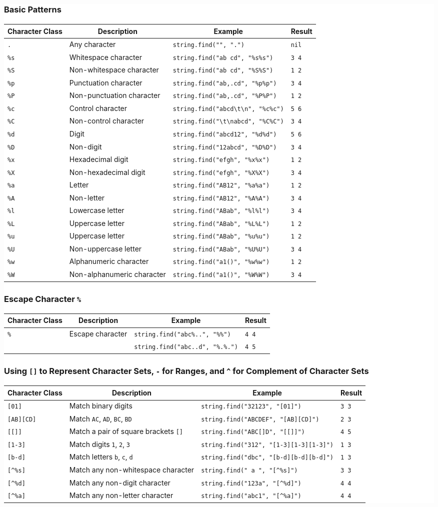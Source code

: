 ### Basic Patterns

|Character Class|Description|Example|Result|
|------|----|----|----|
|`.`|Any character|`string.find("", ".")`|`nil`|
|`%s`|Whitespace character|`string.find("ab cd", "%s%s")`|`3 4`|
|`%S`|Non-whitespace character|`string.find("ab cd", "%S%S")`|`1 2`|
|`%p`|Punctuation character|`string.find("ab,.cd", "%p%p")`|`3 4`|
|`%P`|Non-punctuation character|`string.find("ab,.cd", "%P%P")`|`1 2`|
|`%c`|Control character|`string.find("abcd\t\n", "%c%c")`|`5 6`|
|`%C`|Non-control character|`string.find("\t\nabcd", "%C%C")`|`3 4`|
|`%d`|Digit|`string.find("abcd12", "%d%d")`|`5 6`|
|`%D`|Non-digit|`string.find("12abcd", "%D%D")`|`3 4`|
|`%x`|Hexadecimal digit|`string.find("efgh", "%x%x")`|`1 2`|
|`%X`|Non-hexadecimal digit|`string.find("efgh", "%X%X")`|`3 4`|
|`%a`|Letter|`string.find("AB12", "%a%a")`|`1 2`|
|`%A`|Non-letter|`string.find("AB12", "%A%A")`|`3 4`|
|`%l`|Lowercase letter|`string.find("ABab", "%l%l")`|`3 4`|
|`%L`|Uppercase letter|`string.find("ABab", "%L%L")`|`1 2`|
|`%u`|Uppercase letter|`string.find("ABab", "%u%u")`|`1 2`|
|`%U`|Non-uppercase letter|`string.find("ABab", "%U%U")`|`3 4`|
|`%w`|Alphanumeric character|`string.find("a1()", "%w%w")`|`1 2`|
|`%W`|Non-alphanumeric character|`string.find("a1()", "%W%W")`|`3 4`|

### Escape Character `%`

|Character Class|Description|Example|Result|
|------|----|----|----|
|`%`|Escape character|`string.find("abc%..", "%%")`|`4 4`|
|||`string.find("abc..d", "%.%.")`|`4 5`|

### Using `[]` to Represent Character Sets, `-` for Ranges, and `^` for Complement of Character Sets

|Character Class|Description|Example|Result|
|------|----|----|----|
|`[01]`|Match binary digits|`string.find("32123", "[01]")`|`3 3`|
|`[AB][CD]`|Match `AC`, `AD`, `BC`, `BD`|`string.find("ABCDEF", "[AB][CD]")`|`2 3`|
|`[[]]`|Match a pair of square brackets `[]`|`string.find("ABC[]D", "[[]]")`|`4 5`|
|`[1-3]`|Match digits `1`, `2`, `3`|`string.find("312", "[1-3][1-3][1-3]")`|`1 3`|
|`[b-d]`|Match letters `b`, `c`, `d`|`string.find("dbc", "[b-d][b-d][b-d]")`|`1 3`|
|`[^%s]`|Match any non-whitespace character|`string.find(" a ", "[^%s]")`|`3 3`|
|`[^%d]`|Match any non-digit character|`string.find("123a", "[^%d]")`|`4 4`|
|`[^%a]`|Match any non-letter character|`string.find("abc1", "[^%a]")`|`4 4`|